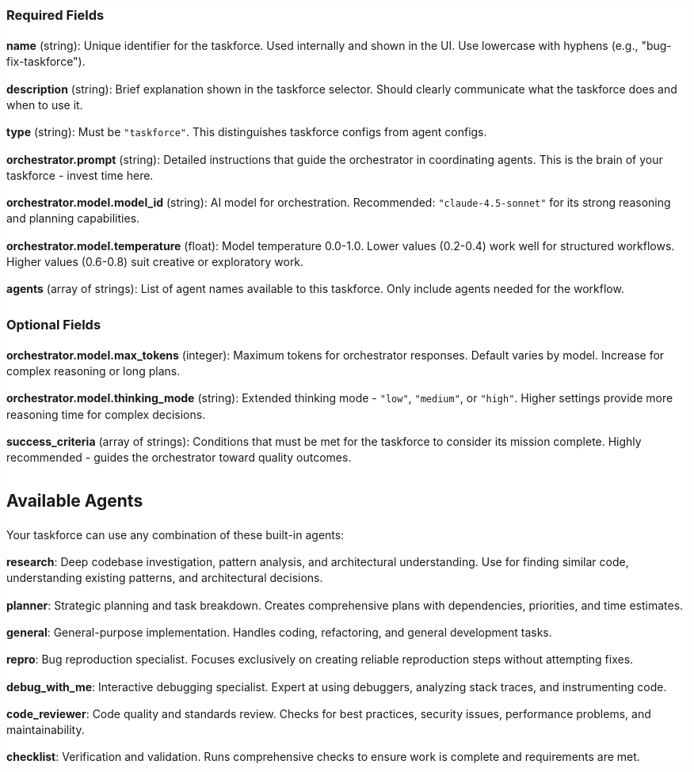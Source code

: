 ### Required Fields

**name** (string): Unique identifier for the taskforce. Used internally and shown in the UI. Use lowercase with hyphens (e.g., "bug-fix-taskforce").

**description** (string): Brief explanation shown in the taskforce selector. Should clearly communicate what the taskforce does and when to use it.

**type** (string): Must be `"taskforce"`. This distinguishes taskforce configs from agent configs.

**orchestrator.prompt** (string): Detailed instructions that guide the orchestrator in coordinating agents. This is the brain of your taskforce - invest time here.

**orchestrator.model.model_id** (string): AI model for orchestration. Recommended: `"claude-4.5-sonnet"` for its strong reasoning and planning capabilities.

**orchestrator.model.temperature** (float): Model temperature 0.0-1.0. Lower values (0.2-0.4) work well for structured workflows. Higher values (0.6-0.8) suit creative or exploratory work.

**agents** (array of strings): List of agent names available to this taskforce. Only include agents needed for the workflow.

### Optional Fields

**orchestrator.model.max_tokens** (integer): Maximum tokens for orchestrator responses. Default varies by model. Increase for complex reasoning or long plans.

**orchestrator.model.thinking_mode** (string): Extended thinking mode - `"low"`, `"medium"`, or `"high"`. Higher settings provide more reasoning time for complex decisions.

**success_criteria** (array of strings): Conditions that must be met for the taskforce to consider its mission complete. Highly recommended - guides the orchestrator toward quality outcomes.

## Available Agents

Your taskforce can use any combination of these built-in agents:

**research**: Deep codebase investigation, pattern analysis, and architectural understanding. Use for finding similar code, understanding existing patterns, and architectural decisions.

**planner**: Strategic planning and task breakdown. Creates comprehensive plans with dependencies, priorities, and time estimates.

**general**: General-purpose implementation. Handles coding, refactoring, and general development tasks.

**repro**: Bug reproduction specialist. Focuses exclusively on creating reliable reproduction steps without attempting fixes.

**debug_with_me**: Interactive debugging specialist. Expert at using debuggers, analyzing stack traces, and instrumenting code.

**code_reviewer**: Code quality and standards review. Checks for best practices, security issues, performance problems, and maintainability.

**checklist**: Verification and validation. Runs comprehensive checks to ensure work is complete and requirements are met.
